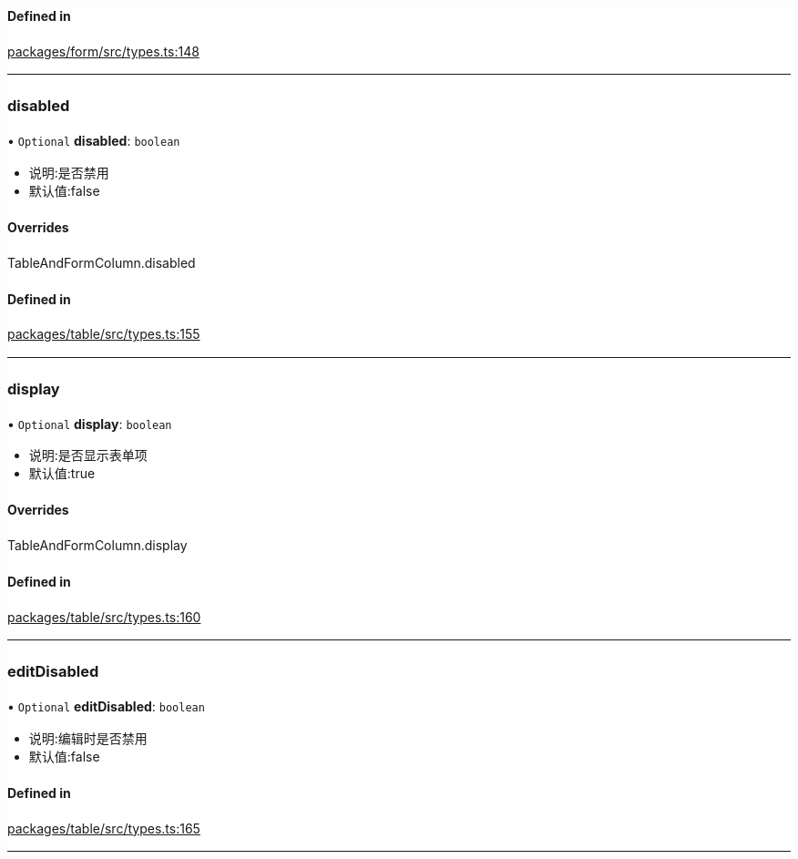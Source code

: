 #### Defined in

[packages/form/src/types.ts:148](https://github.com/SoulLyoko/elp-crud/blob/5f79ebc/packages/form/src/types.ts#L148)

___

### disabled

• `Optional` **disabled**: `boolean`

- 说明:是否禁用
- 默认值:false

#### Overrides

TableAndFormColumn.disabled

#### Defined in

[packages/table/src/types.ts:155](https://github.com/SoulLyoko/elp-crud/blob/5f79ebc/packages/table/src/types.ts#L155)

___

### display

• `Optional` **display**: `boolean`

- 说明:是否显示表单项
- 默认值:true

#### Overrides

TableAndFormColumn.display

#### Defined in

[packages/table/src/types.ts:160](https://github.com/SoulLyoko/elp-crud/blob/5f79ebc/packages/table/src/types.ts#L160)

___

### editDisabled

• `Optional` **editDisabled**: `boolean`

- 说明:编辑时是否禁用
- 默认值:false

#### Defined in

[packages/table/src/types.ts:165](https://github.com/SoulLyoko/elp-crud/blob/5f79ebc/packages/table/src/types.ts#L165)

___
